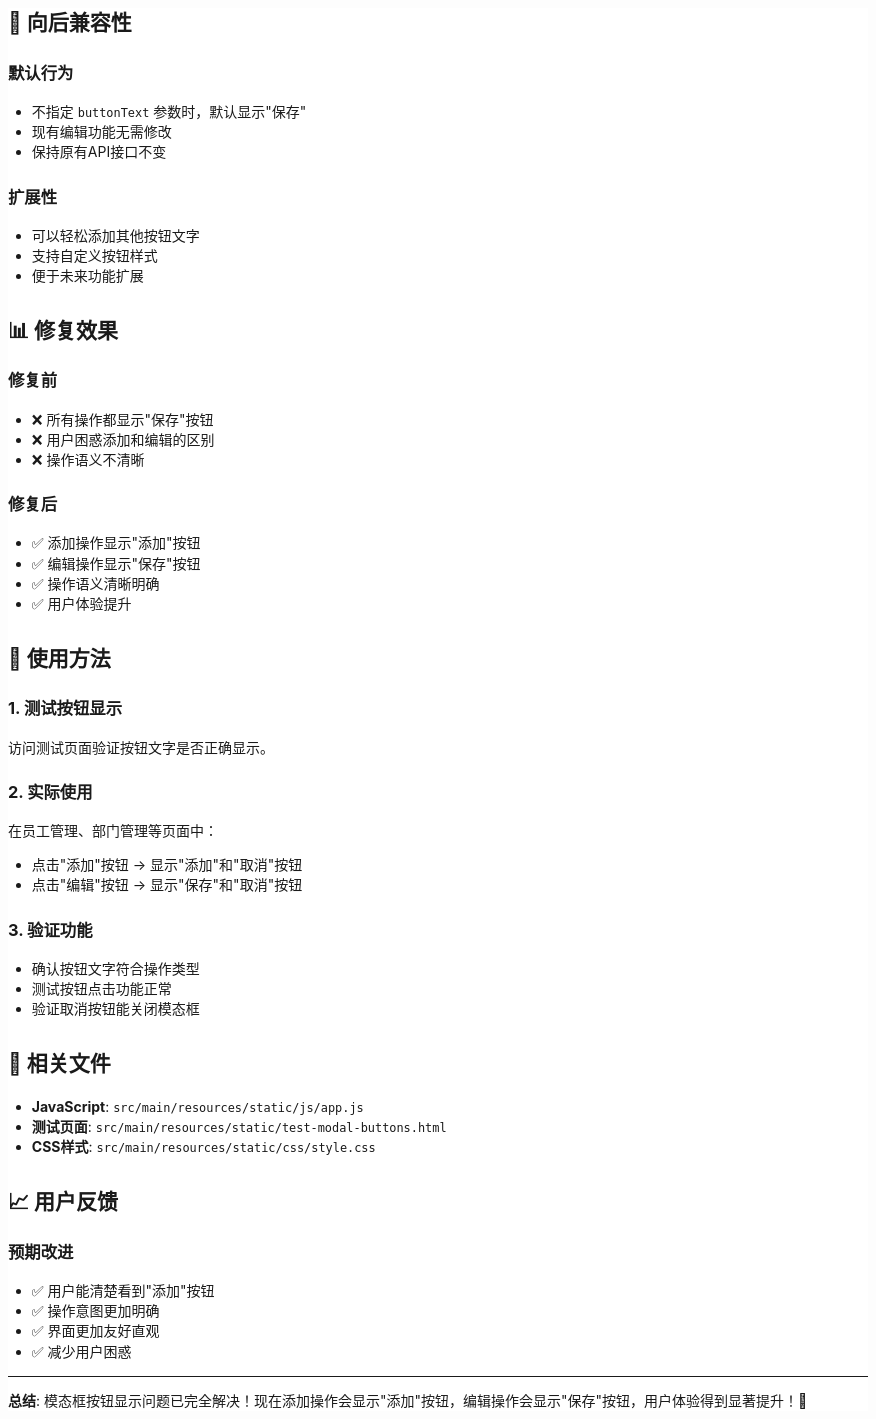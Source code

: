 ## 🔄 向后兼容性

### 默认行为
- 不指定 `buttonText` 参数时，默认显示"保存"
- 现有编辑功能无需修改
- 保持原有API接口不变

### 扩展性
- 可以轻松添加其他按钮文字
- 支持自定义按钮样式
- 便于未来功能扩展

## 📊 修复效果

### 修复前
- ❌ 所有操作都显示"保存"按钮
- ❌ 用户困惑添加和编辑的区别
- ❌ 操作语义不清晰

### 修复后
- ✅ 添加操作显示"添加"按钮
- ✅ 编辑操作显示"保存"按钮
- ✅ 操作语义清晰明确
- ✅ 用户体验提升

## 🚀 使用方法

### 1. 测试按钮显示
访问测试页面验证按钮文字是否正确显示。

### 2. 实际使用
在员工管理、部门管理等页面中：
- 点击"添加"按钮 → 显示"添加"和"取消"按钮
- 点击"编辑"按钮 → 显示"保存"和"取消"按钮

### 3. 验证功能
- 确认按钮文字符合操作类型
- 测试按钮点击功能正常
- 验证取消按钮能关闭模态框

## 🔗 相关文件

- **JavaScript**: `src/main/resources/static/js/app.js`
- **测试页面**: `src/main/resources/static/test-modal-buttons.html`
- **CSS样式**: `src/main/resources/static/css/style.css`

## 📈 用户反馈

### 预期改进
- ✅ 用户能清楚看到"添加"按钮
- ✅ 操作意图更加明确
- ✅ 界面更加友好直观
- ✅ 减少用户困惑

---

**总结**: 模态框按钮显示问题已完全解决！现在添加操作会显示"添加"按钮，编辑操作会显示"保存"按钮，用户体验得到显著提升！🎉

